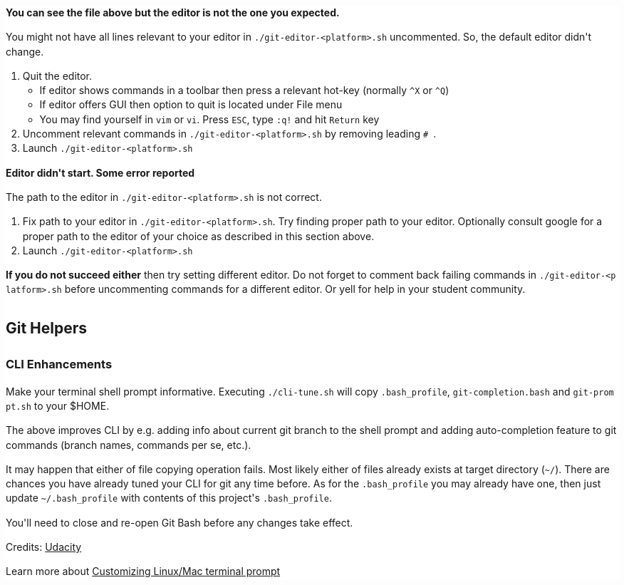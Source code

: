 **You can see the file above but the editor is not the one you expected.**

You might not have all lines relevant to your editor in
`./git-editor-<platform>.sh` uncommented. So, the default editor didn't change.

1. Quit the editor.
   - If editor shows commands in a toolbar then press a relevant hot-key
     (normally `^X` or `^Q`)
   - If editor offers GUI then option to quit is located under File menu
   - You may find yourself in `vim` or `vi`. Press `ESC`, type `:q!` and
     hit `Return` key
2. Uncomment relevant commands in `./git-editor-<platform>.sh`
   by removing leading `# `.
3. Launch `./git-editor-<platform>.sh`

**Editor didn't start. Some error reported**

The path to the editor in `./git-editor-<platform>.sh` is not correct.

1. Fix path to your editor in `./git-editor-<platform>.sh`.
   Try finding proper path to your editor. Optionally consult google
   for a proper path to the editor of your choice as described in
   this section above.
2. Launch `./git-editor-<platform>.sh`

**If you do not succeed either** then try setting different editor.
Do not forget to comment back failing commands in `./git-editor-<platform>.sh`
before uncommenting commands for a different editor. Or yell for help
in your student community.

## Git Helpers

### CLI Enhancements

Make your terminal shell prompt informative.
Executing `./cli-tune.sh` will copy `.bash_profile`,
`git-completion.bash` and `git-prompt.sh` to your $HOME.

The above improves CLI by e.g. adding info about current git branch
to the shell prompt and adding auto-completion feature to git commands
(branch names, commands per se, etc.).

It may happen that either of file copying operation fails. Most likely
either of files already exists at target directory (`~/`). There are
chances you have already tuned your CLI for git any time before.
As for the `.bash_profile` you may already have one, then just
update `~/.bash_profile` with contents of this project's `.bash_profile`.

You'll need to close and re-open Git Bash before any changes take effect.

Credits:
[Udacity](https://classroom.udacity.com/courses/ud775/lessons/2980038599/concepts/33417185870923)

Learn more about
[Customizing Linux/Mac terminal prompt](https://gist.github.com/ankurk91/2efe14650d54d7d09528cea3ed432f6d)
